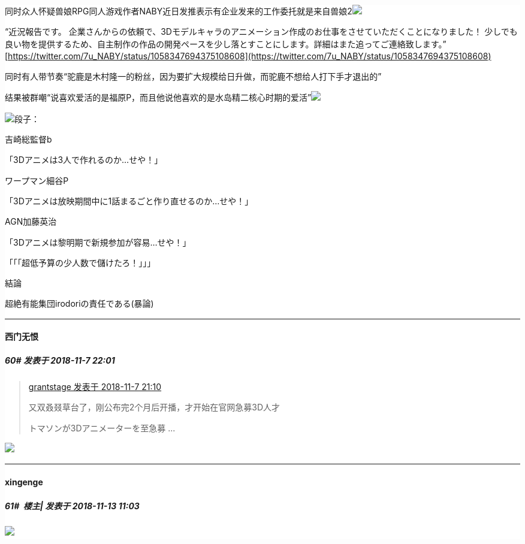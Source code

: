 
同时众人怀疑兽娘RPG同人游戏作者NABY近日发推表示有企业发来的工作委托就是来自兽娘2<img src="https://static.saraba1st.com/image/smiley/carton2017/230.png" referrerpolicy="no-referrer">

“近況報告です。 企業さんからの依頼で、3Dモデルキャラのアニメーション作成のお仕事をさせていただくことになりました！ 少しでも良い物を提供するため、自主制作の作品の開発ペースを少し落とすことにします。詳細はまた追ってご連絡致します。” 
[https://twitter.com/7u_NABY/status/1058347694375108608](https://twitter.com/7u_NABY/status/1058347694375108608)


同时有人带节奏“驼鹿是木村隆一的粉丝，因为要扩大规模给日升做，而驼鹿不想给人打下手才退出的”

结果被群嘲“说喜欢爱活的是福原P，而且他说他喜欢的是水岛精二核心时期的爱活”<img src="https://static.saraba1st.com/image/smiley/carton2017/231.png" referrerpolicy="no-referrer">

<img src="https://static.saraba1st.com/image/smiley/carton2017/229.png" referrerpolicy="no-referrer">段子：

吉崎総監督b

「3Dアニメは3人で作れるのか…せや！」


ワープマン細谷P

「3Dアニメは放映期間中に1話まるごと作り直せるのか…せや！」


AGN加藤英治

「3Dアニメは黎明期で新規参加が容易…せや！」


「「「超低予算の少人数で儲けたろ！」」」


結論

超絶有能集団irodoriの責任である(暴論)


-----

####  西门无恨  
##### 60#       发表于 2018-11-7 22:01


<blockquote><a href="httphttps://bbs.saraba1st.com/2b/forum.php?mod=redirect&amp;goto=findpost&amp;pid=41518448&amp;ptid=1786645" target="_blank">grantstage 发表于 2018-11-7 21:10</a>

又双叒叕草台了，刚公布完2个月后开播，才开始在官网急募3D人才


トマソンが3Dアニメーターを至急募 ...</blockquote>
<img src="https://static.saraba1st.com/image/smiley/face2017/062.gif" referrerpolicy="no-referrer">


-----

####  xingenge  
##### 61#         楼主| 发表于 2018-11-13 11:03


<img src="http://wx4.sinaimg.cn/large/0068TvVBgy1fx694n5rg6j30nk0xcgrp.jpg" referrerpolicy="no-referrer">
